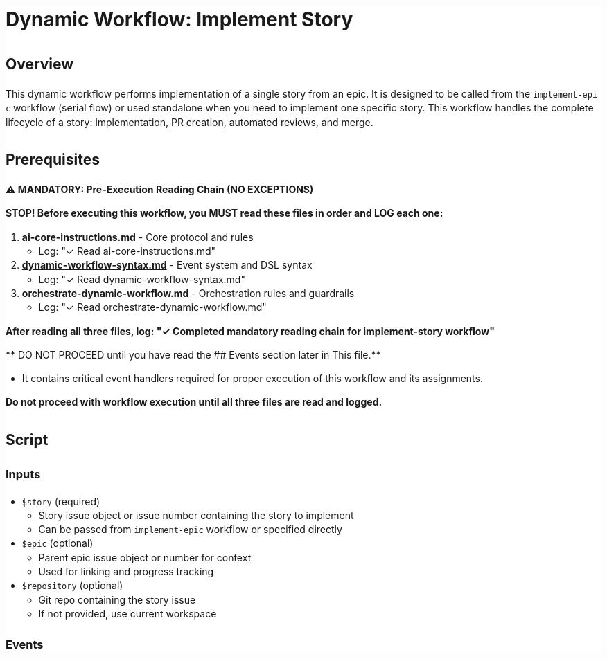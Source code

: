 # Dynamic Workflow: Implement Story

## Overview

This dynamic workflow performs implementation of a single story from an epic. It is designed to be called from the `implement-epic` workflow (serial flow) or used standalone when you need to implement one specific story. This workflow handles the complete lifecycle of a story: implementation, PR creation, automated reviews, and merge.

## Prerequisites

**⚠️ MANDATORY: Pre-Execution Reading Chain (NO EXCEPTIONS)**

**STOP! Before executing this workflow, you MUST read these files in order and LOG each one:**

1. **[ai-core-instructions.md](https://raw.githubusercontent.com/nam20485/agent-instructions/main/ai_instruction_modules/ai-core-instructions.md)** - Core protocol and rules
   - Log: "✓ Read ai-core-instructions.md"
2. **[dynamic-workflow-syntax.md](https://raw.githubusercontent.com/nam20485/agent-instructions/main/ai_instruction_modules/ai-workflow-assignments/dynamic-workflows/dynamic-workflow-syntax.md)** - Event system and DSL syntax
   - Log: "✓ Read dynamic-workflow-syntax.md"
3. **[orchestrate-dynamic-workflow.md](https://raw.githubusercontent.com/nam20485/agent-instructions/main/ai_instruction_modules/ai-workflow-assignments/orchestrate-dynamic-workflow.md)** - Orchestration rules and guardrails
   - Log: "✓ Read orchestrate-dynamic-workflow.md"

**After reading all three files, log: "✓ Completed mandatory reading chain for implement-story workflow"**

** DO NOT PROCEED until you have read the ## Events section later in This file.**

- It contains critical event handlers required for proper execution of this workflow and its assignments.

**Do not proceed with workflow execution until all three files are read and logged.**

## Script

### Inputs
- `$story` (required)
  - Story issue object or issue number containing the story to implement
  - Can be passed from `implement-epic` workflow or specified directly
- `$epic` (optional)
  - Parent epic issue object or number for context
  - Used for linking and progress tracking
- `$repository` (optional)
  - Git repo containing the story issue
  - If not provided, use current workspace

### Events
